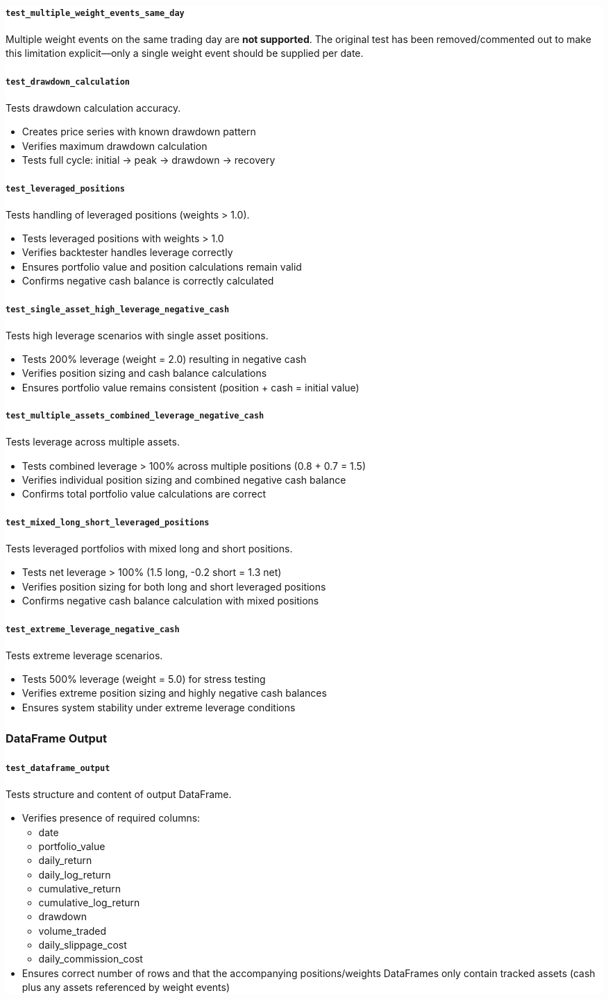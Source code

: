 #### `test_multiple_weight_events_same_day`
Multiple weight events on the same trading day are **not supported**. The original test has
been removed/commented out to make this limitation explicit—only a single weight event
should be supplied per date.

#### `test_drawdown_calculation`
Tests drawdown calculation accuracy.
- Creates price series with known drawdown pattern
- Verifies maximum drawdown calculation
- Tests full cycle: initial → peak → drawdown → recovery

#### `test_leveraged_positions`
Tests handling of leveraged positions (weights > 1.0).
- Tests leveraged positions with weights > 1.0
- Verifies backtester handles leverage correctly
- Ensures portfolio value and position calculations remain valid
- Confirms negative cash balance is correctly calculated

#### `test_single_asset_high_leverage_negative_cash`
Tests high leverage scenarios with single asset positions.
- Tests 200% leverage (weight = 2.0) resulting in negative cash
- Verifies position sizing and cash balance calculations
- Ensures portfolio value remains consistent (position + cash = initial value)

#### `test_multiple_assets_combined_leverage_negative_cash`
Tests leverage across multiple assets.
- Tests combined leverage > 100% across multiple positions (0.8 + 0.7 = 1.5)
- Verifies individual position sizing and combined negative cash balance
- Confirms total portfolio value calculations are correct

#### `test_mixed_long_short_leveraged_positions`
Tests leveraged portfolios with mixed long and short positions.
- Tests net leverage > 100% (1.5 long, -0.2 short = 1.3 net)
- Verifies position sizing for both long and short leveraged positions
- Confirms negative cash balance calculation with mixed positions

#### `test_extreme_leverage_negative_cash`
Tests extreme leverage scenarios.
- Tests 500% leverage (weight = 5.0) for stress testing
- Verifies extreme position sizing and highly negative cash balances
- Ensures system stability under extreme leverage conditions

### DataFrame Output

#### `test_dataframe_output`
Tests structure and content of output DataFrame.
- Verifies presence of required columns:
  - date
  - portfolio_value
  - daily_return
  - daily_log_return
  - cumulative_return
  - cumulative_log_return
  - drawdown
  - volume_traded
  - daily_slippage_cost
  - daily_commission_cost
- Ensures correct number of rows and that the accompanying positions/weights DataFrames
  only contain tracked assets (cash plus any assets referenced by weight events)

